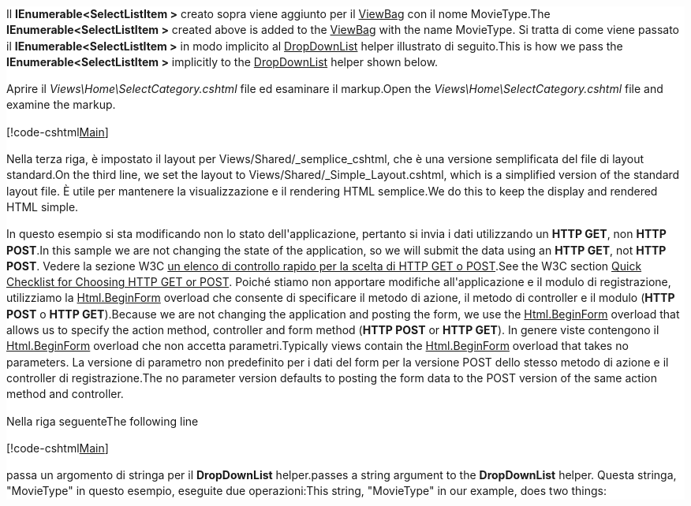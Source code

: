 
<span data-ttu-id="76a9a-148">Il **IEnumerable&lt;SelectListItem &gt;**  creato sopra viene aggiunto per il [ViewBag](https://blogs.msdn.com/b/rickandy/archive/2011/01/28/dynamic-v-strongly-typed-views.aspx) con il nome MovieType.</span><span class="sxs-lookup"><span data-stu-id="76a9a-148">The **IEnumerable&lt;SelectListItem &gt;** created above is added to the [ViewBag](https://blogs.msdn.com/b/rickandy/archive/2011/01/28/dynamic-v-strongly-typed-views.aspx) with the name MovieType.</span></span> <span data-ttu-id="76a9a-149">Si tratta di come viene passato il **IEnumerable&lt;SelectListItem &gt;**  in modo implicito al [DropDownList](https://msdn.microsoft.com/library/dd492738.aspx) helper illustrato di seguito.</span><span class="sxs-lookup"><span data-stu-id="76a9a-149">This is how we pass the **IEnumerable&lt;SelectListItem &gt;** implicitly to the [DropDownList](https://msdn.microsoft.com/library/dd492738.aspx) helper shown below.</span></span>

<span data-ttu-id="76a9a-150">Aprire il *Views\Home\SelectCategory.cshtml* file ed esaminare il markup.</span><span class="sxs-lookup"><span data-stu-id="76a9a-150">Open the *Views\Home\SelectCategory.cshtml* file and examine the markup.</span></span>

[!code-cshtml[Main](using-the-dropdownlist-helper-with-aspnet-mvc/samples/sample3.cshtml)]

<span data-ttu-id="76a9a-151">Nella terza riga, è impostato il layout per Views/Shared/\_semplice\_cshtml, che è una versione semplificata del file di layout standard.</span><span class="sxs-lookup"><span data-stu-id="76a9a-151">On the third line, we set the layout to Views/Shared/\_Simple\_Layout.cshtml, which is a simplified version of the standard layout file.</span></span> <span data-ttu-id="76a9a-152">È utile per mantenere la visualizzazione e il rendering HTML semplice.</span><span class="sxs-lookup"><span data-stu-id="76a9a-152">We do this to keep the display and rendered HTML simple.</span></span>

<span data-ttu-id="76a9a-153">In questo esempio si sta modificando non lo stato dell'applicazione, pertanto si invia i dati utilizzando un **HTTP GET**, non **HTTP POST**.</span><span class="sxs-lookup"><span data-stu-id="76a9a-153">In this sample we are not changing the state of the application, so we will submit the data using an **HTTP GET**, not **HTTP POST**.</span></span> <span data-ttu-id="76a9a-154">Vedere la sezione W3C [un elenco di controllo rapido per la scelta di HTTP GET o POST](http://www.w3.org/2001/tag/doc/whenToUseGet.html#checklist).</span><span class="sxs-lookup"><span data-stu-id="76a9a-154">See the W3C section [Quick Checklist for Choosing HTTP GET or POST](http://www.w3.org/2001/tag/doc/whenToUseGet.html#checklist).</span></span> <span data-ttu-id="76a9a-155">Poiché stiamo non apportare modifiche all'applicazione e il modulo di registrazione, utilizziamo la [Html.BeginForm](https://msdn.microsoft.com/library/dd460344.aspx) overload che consente di specificare il metodo di azione, il metodo di controller e il modulo (**HTTP POST** o **HTTP GET**).</span><span class="sxs-lookup"><span data-stu-id="76a9a-155">Because we are not changing the application and posting the form, we use the [Html.BeginForm](https://msdn.microsoft.com/library/dd460344.aspx) overload that allows us to specify the action method, controller and form method (**HTTP POST** or **HTTP GET**).</span></span> <span data-ttu-id="76a9a-156">In genere viste contengono il [Html.BeginForm](https://msdn.microsoft.com/library/dd505244.aspx) overload che non accetta parametri.</span><span class="sxs-lookup"><span data-stu-id="76a9a-156">Typically views contain the [Html.BeginForm](https://msdn.microsoft.com/library/dd505244.aspx) overload that takes no parameters.</span></span> <span data-ttu-id="76a9a-157">La versione di parametro non predefinito per i dati del form per la versione POST dello stesso metodo di azione e il controller di registrazione.</span><span class="sxs-lookup"><span data-stu-id="76a9a-157">The no parameter version defaults to posting the form data to the POST version of the same action method and controller.</span></span>

<span data-ttu-id="76a9a-158">Nella riga seguente</span><span class="sxs-lookup"><span data-stu-id="76a9a-158">The following line</span></span>

[!code-cshtml[Main](using-the-dropdownlist-helper-with-aspnet-mvc/samples/sample4.cshtml)]

<span data-ttu-id="76a9a-159">passa un argomento di stringa per il **DropDownList** helper.</span><span class="sxs-lookup"><span data-stu-id="76a9a-159">passes a string argument to the **DropDownList** helper.</span></span> <span data-ttu-id="76a9a-160">Questa stringa, "MovieType" in questo esempio, eseguite due operazioni:</span><span class="sxs-lookup"><span data-stu-id="76a9a-160">This string, "MovieType" in our example, does two things:</span></span>
